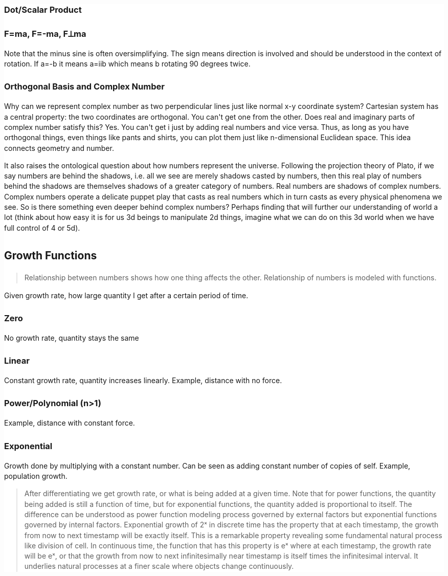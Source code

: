 ### Dot/Scalar Product

### F=ma, F=-ma, F⟂ma
Note that the minus sine is often oversimplifying. The sign means direction is involved and should be understood in the context of rotation. If a=-b it means a=iib which means b rotating 90 degrees twice. 

### Orthogonal Basis and Complex Number
Why can we represent complex number as two perpendicular lines just like normal x-y coordinate system? Cartesian system has a central property: the two coordinates are orthogonal. You can't get one from the other. Does real and imaginary parts of complex number satisfy this? Yes. You can't get i just by adding real numbers and vice versa. Thus, as long as you have orthogonal things, even things like pants and shirts, you can plot them just like n-dimensional Euclidean space. This idea connects geometry and number. 

It also raises the ontological question about how numbers represent the universe. Following the projection theory of Plato, if we say numbers are behind the shadows, i.e. all we see are merely shadows casted by numbers, then this real play of numbers behind the shadows are themselves shadows of a greater category of numbers. Real numbers are shadows of complex numbers. Complex numbers operate a delicate puppet play that casts as real numbers which in turn casts as every physical phenomena we see. So is there something even deeper behind complex numbers? Perhaps finding that will further our understanding of world a lot (think about how easy it is for us 3d beings to manipulate 2d things, imagine what we can do on this 3d world when we have full control of 4 or 5d). 

## Growth Functions
> Relationship between numbers shows how one thing affects the other. Relationship of numbers is modeled with functions.

Given growth rate, how large quantity I get after a certain period of time.

### Zero
No growth rate, quantity stays the same

### Linear
Constant growth rate, quantity increases linearly. Example, distance with no force.

### Power/Polynomial (n>1)
Example, distance with constant force.

### Exponential
Growth done by multiplying with a constant number. Can be seen as adding constant number of copies of self. Example, population growth. 

> After differentiating we get growth rate, or what is being added at a given time. Note that for power functions, the quantity being added is still a function of time, but for exponential functions, the quantity added is proportional to itself. The difference can be understood as power function modeling process governed by external factors but exponential functions governed by internal factors.
> Exponential growth of 2ˣ in discrete time has the property that at each timestamp, the growth from now to next timestamp will be exactly itself. This is a remarkable property revealing some fundamental natural process like division of cell. In continuous time, the function that has this property is eˣ where at each timestamp, the growth rate will be eˣ, or that the growth from now to next infinitesimally near timestamp is itself times the infinitesimal interval. It underlies natural processes at a finer scale where objects change continuously. 
